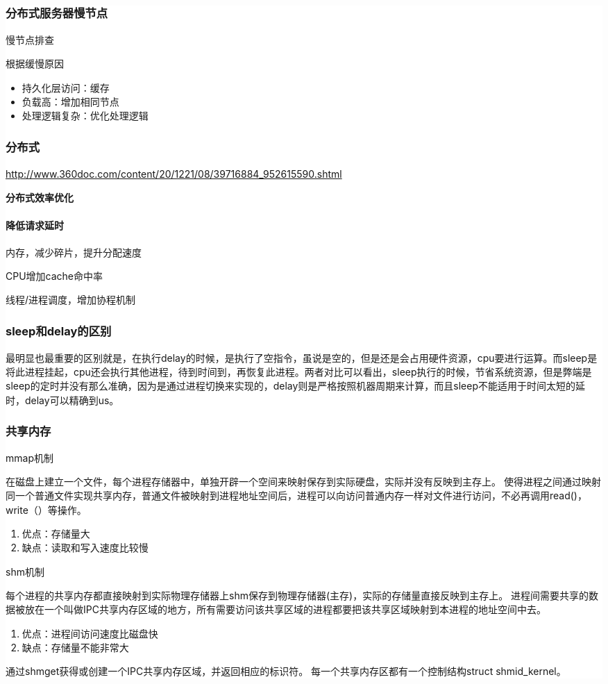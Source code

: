



### 分布式服务器慢节点

慢节点排查

根据缓慢原因

- 持久化层访问：缓存
- 负载高：增加相同节点
- 处理逻辑复杂：优化处理逻辑



### 分布式

http://www.360doc.com/content/20/1221/08/39716884_952615590.shtml

**分布式效率优化**

#### 降低请求延时

内存，减少碎片，提升分配速度

CPU增加cache命中率

线程/进程调度，增加协程机制





### sleep和delay的区别

最明显也最重要的区别就是，在执行delay的时候，是执行了空指令，虽说是空的，但是还是会占用硬件资源，cpu要进行运算。而sleep是将此进程挂起，cpu还会执行其他进程，待到时间到，再恢复此进程。两者对比可以看出，sleep执行的时候，节省系统资源，但是弊端是sleep的定时并没有那么准确，因为是通过进程切换来实现的，delay则是严格按照机器周期来计算，而且sleep不能适用于时间太短的延时，delay可以精确到us。





### 共享内存

mmap机制

在磁盘上建立一个文件，每个进程存储器中，单独开辟一个空间来映射保存到实际硬盘，实际并没有反映到主存上。
使得进程之间通过映射同一个普通文件实现共享内存，普通文件被映射到进程地址空间后，进程可以向访问普通内存一样对文件进行访问，不必再调用read()，write（）等操作。

1. 优点：存储量大
2. 缺点：读取和写入速度比较慢

shm机制

每个进程的共享内存都直接映射到实际物理存储器上shm保存到物理存储器(主存)，实际的存储量直接反映到主存上。
进程间需要共享的数据被放在一个叫做IPC共享内存区域的地方，所有需要访问该共享区域的进程都要把该共享区域映射到本进程的地址空间中去。

1. 优点：进程间访问速度比磁盘快
2. 缺点：存储量不能非常大

通过shmget获得或创建一个IPC共享内存区域，并返回相应的标识符。
每一个共享内存区都有一个控制结构struct shmid_kernel。
